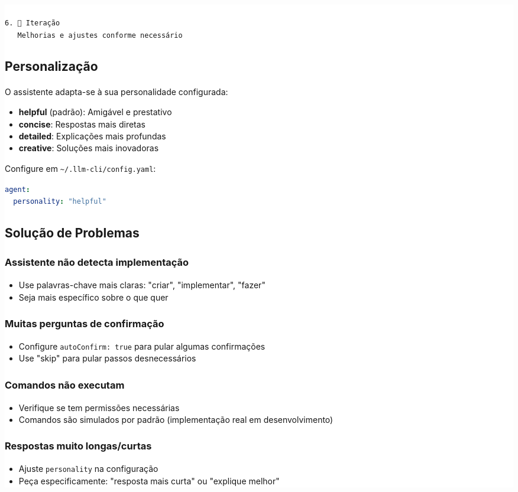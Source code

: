 ```

6. 🔄 Iteração
   Melhorias e ajustes conforme necessário
```

## Personalização

O assistente adapta-se à sua personalidade configurada:

- **helpful** (padrão): Amigável e prestativo
- **concise**: Respostas mais diretas
- **detailed**: Explicações mais profundas
- **creative**: Soluções mais inovadoras

Configure em `~/.llm-cli/config.yaml`:
```yaml
agent:
  personality: "helpful"
```

## Solução de Problemas

### **Assistente não detecta implementação**
- Use palavras-chave mais claras: "criar", "implementar", "fazer"
- Seja mais específico sobre o que quer

### **Muitas perguntas de confirmação**
- Configure `autoConfirm: true` para pular algumas confirmações
- Use "skip" para pular passos desnecessários

### **Comandos não executam**
- Verifique se tem permissões necessárias
- Comandos são simulados por padrão (implementação real em desenvolvimento)

### **Respostas muito longas/curtas**
- Ajuste `personality` na configuração
- Peça especificamente: "resposta mais curta" ou "explique melhor"
